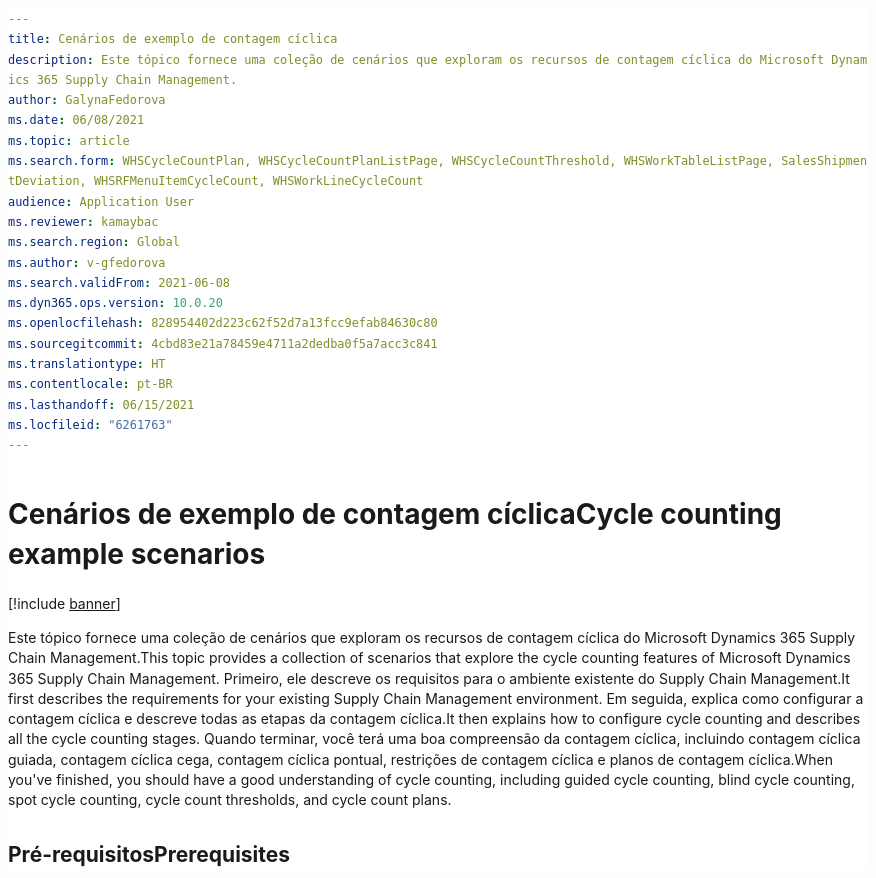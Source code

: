 ```yaml
---
title: Cenários de exemplo de contagem cíclica
description: Este tópico fornece uma coleção de cenários que exploram os recursos de contagem cíclica do Microsoft Dynamics 365 Supply Chain Management.
author: GalynaFedorova
ms.date: 06/08/2021
ms.topic: article
ms.search.form: WHSCycleCountPlan, WHSCycleCountPlanListPage, WHSCycleCountThreshold, WHSWorkTableListPage, SalesShipmentDeviation, WHSRFMenuItemCycleCount, WHSWorkLineCycleCount
audience: Application User
ms.reviewer: kamaybac
ms.search.region: Global
ms.author: v-gfedorova
ms.search.validFrom: 2021-06-08
ms.dyn365.ops.version: 10.0.20
ms.openlocfilehash: 828954402d223c62f52d7a13fcc9efab84630c80
ms.sourcegitcommit: 4cbd83e21a78459e4711a2dedba0f5a7acc3c841
ms.translationtype: HT
ms.contentlocale: pt-BR
ms.lasthandoff: 06/15/2021
ms.locfileid: "6261763"
---
```

# <a name="cycle-counting-example-scenarios"></a><span data-ttu-id="fe2fb-103">Cenários de exemplo de contagem cíclica</span><span class="sxs-lookup"><span data-stu-id="fe2fb-103">Cycle counting example scenarios</span></span>

[!include [banner](../includes/banner.md)]

<span data-ttu-id="fe2fb-104">Este tópico fornece uma coleção de cenários que exploram os recursos de contagem cíclica do Microsoft Dynamics 365 Supply Chain Management.</span><span class="sxs-lookup"><span data-stu-id="fe2fb-104">This topic provides a collection of scenarios that explore the cycle counting features of Microsoft Dynamics 365 Supply Chain Management.</span></span> <span data-ttu-id="fe2fb-105">Primeiro, ele descreve os requisitos para o ambiente existente do Supply Chain Management.</span><span class="sxs-lookup"><span data-stu-id="fe2fb-105">It first describes the requirements for your existing Supply Chain Management environment.</span></span> <span data-ttu-id="fe2fb-106">Em seguida, explica como configurar a contagem cíclica e descreve todas as etapas da contagem cíclica.</span><span class="sxs-lookup"><span data-stu-id="fe2fb-106">It then explains how to configure cycle counting and describes all the cycle counting stages.</span></span> <span data-ttu-id="fe2fb-107">Quando terminar, você terá uma boa compreensão da contagem cíclica, incluindo contagem cíclica guiada, contagem cíclica cega, contagem cíclica pontual, restrições de contagem cíclica e planos de contagem cíclica.</span><span class="sxs-lookup"><span data-stu-id="fe2fb-107">When you've finished, you should have a good understanding of cycle counting, including guided cycle counting, blind cycle counting, spot cycle counting, cycle count thresholds, and cycle count plans.</span></span>

## <a name="prerequisites"></a><span data-ttu-id="fe2fb-108">Pré-requisitos</span><span class="sxs-lookup"><span data-stu-id="fe2fb-108">Prerequisites</span></span>
